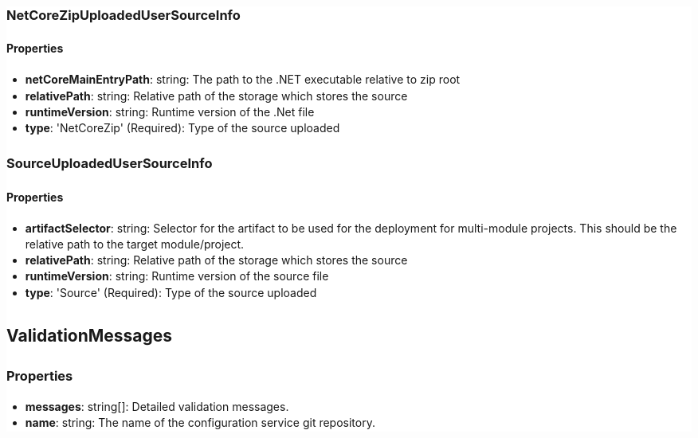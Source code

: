 ### NetCoreZipUploadedUserSourceInfo
#### Properties
* **netCoreMainEntryPath**: string: The path to the .NET executable relative to zip root
* **relativePath**: string: Relative path of the storage which stores the source
* **runtimeVersion**: string: Runtime version of the .Net file
* **type**: 'NetCoreZip' (Required): Type of the source uploaded

### SourceUploadedUserSourceInfo
#### Properties
* **artifactSelector**: string: Selector for the artifact to be used for the deployment for multi-module projects. This should be
the relative path to the target module/project.
* **relativePath**: string: Relative path of the storage which stores the source
* **runtimeVersion**: string: Runtime version of the source file
* **type**: 'Source' (Required): Type of the source uploaded


## ValidationMessages
### Properties
* **messages**: string[]: Detailed validation messages.
* **name**: string: The name of the configuration service git repository.

